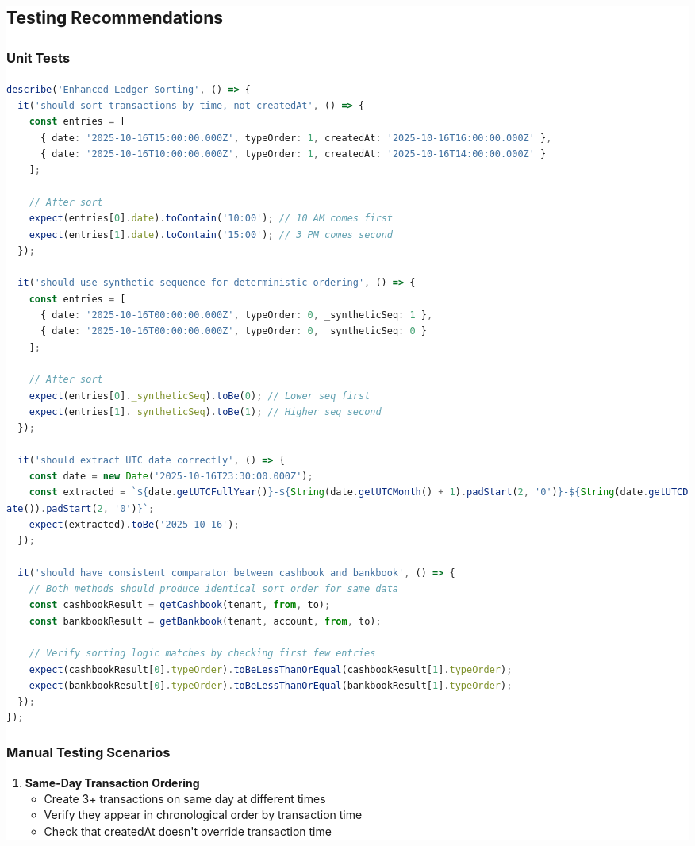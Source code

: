 ## Testing Recommendations

### Unit Tests

```typescript
describe('Enhanced Ledger Sorting', () => {
  it('should sort transactions by time, not createdAt', () => {
    const entries = [
      { date: '2025-10-16T15:00:00.000Z', typeOrder: 1, createdAt: '2025-10-16T16:00:00.000Z' },
      { date: '2025-10-16T10:00:00.000Z', typeOrder: 1, createdAt: '2025-10-16T14:00:00.000Z' }
    ];
    
    // After sort
    expect(entries[0].date).toContain('10:00'); // 10 AM comes first
    expect(entries[1].date).toContain('15:00'); // 3 PM comes second
  });
  
  it('should use synthetic sequence for deterministic ordering', () => {
    const entries = [
      { date: '2025-10-16T00:00:00.000Z', typeOrder: 0, _syntheticSeq: 1 },
      { date: '2025-10-16T00:00:00.000Z', typeOrder: 0, _syntheticSeq: 0 }
    ];
    
    // After sort
    expect(entries[0]._syntheticSeq).toBe(0); // Lower seq first
    expect(entries[1]._syntheticSeq).toBe(1); // Higher seq second
  });
  
  it('should extract UTC date correctly', () => {
    const date = new Date('2025-10-16T23:30:00.000Z');
    const extracted = `${date.getUTCFullYear()}-${String(date.getUTCMonth() + 1).padStart(2, '0')}-${String(date.getUTCDate()).padStart(2, '0')}`;
    expect(extracted).toBe('2025-10-16');
  });
  
  it('should have consistent comparator between cashbook and bankbook', () => {
    // Both methods should produce identical sort order for same data
    const cashbookResult = getCashbook(tenant, from, to);
    const bankbookResult = getBankbook(tenant, account, from, to);
    
    // Verify sorting logic matches by checking first few entries
    expect(cashbookResult[0].typeOrder).toBeLessThanOrEqual(cashbookResult[1].typeOrder);
    expect(bankbookResult[0].typeOrder).toBeLessThanOrEqual(bankbookResult[1].typeOrder);
  });
});
```

### Manual Testing Scenarios

1. **Same-Day Transaction Ordering**
   - Create 3+ transactions on same day at different times
   - Verify they appear in chronological order by transaction time
   - Check that createdAt doesn't override transaction time
